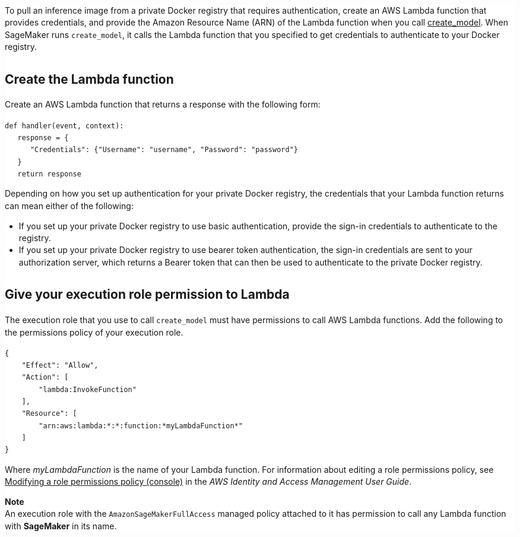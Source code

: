To pull an inference image from a private Docker registry that requires authentication, create an AWS Lambda function that provides credentials, and provide the Amazon Resource Name \(ARN\) of the Lambda function when you call [create\_model](https://boto3.amazonaws.com/v1/documentation/api/latest/reference/services/sagemaker.html#SageMaker.Client.create_model)\. When SageMaker runs `create_model`, it calls the Lambda function that you specified to get credentials to authenticate to your Docker registry\.

## Create the Lambda function<a name="inference-private-docker-lambda"></a>

Create an AWS Lambda function that returns a response with the following form:

```
def handler(event, context):
   response = {
      "Credentials": {"Username": "username", "Password": "password"}
   }
   return response
```

Depending on how you set up authentication for your private Docker registry, the credentials that your Lambda function returns can mean either of the following:
+ If you set up your private Docker registry to use basic authentication, provide the sign\-in credentials to authenticate to the registry\.
+ If you set up your private Docker registry to use bearer token authentication, the sign\-in credentials are sent to your authorization server, which returns a Bearer token that can then be used to authenticate to the private Docker registry\.

## Give your execution role permission to Lambda<a name="inference-private-docker-perms"></a>

The execution role that you use to call `create_model` must have permissions to call AWS Lambda functions\. Add the following to the permissions policy of your execution role\.

```
{
    "Effect": "Allow",
    "Action": [
        "lambda:InvokeFunction"
    ],
    "Resource": [
        "arn:aws:lambda:*:*:function:*myLambdaFunction*"
    ]
}
```

Where *myLambdaFunction* is the name of your Lambda function\. For information about editing a role permissions policy, see [Modifying a role permissions policy \(console\)](https://docs.aws.amazon.com/IAM/latest/UserGuide/roles-managingrole-editing-console.html#roles-modify_permissions-policy) in the *AWS Identity and Access Management User Guide*\.

**Note**  
An execution role with the `AmazonSageMakerFullAccess` managed policy attached to it has permission to call any Lambda function with **SageMaker** in its name\.
